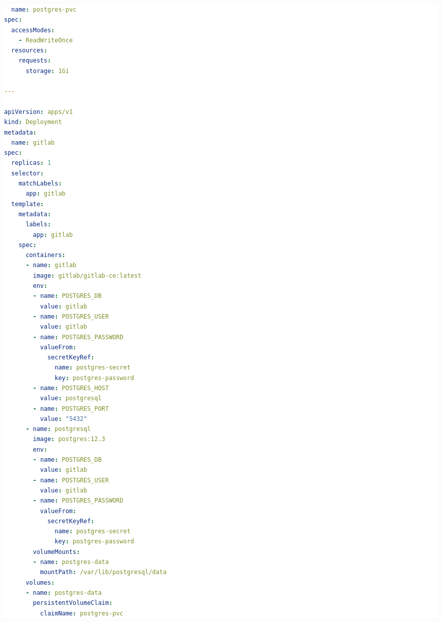 ```yaml
  name: postgres-pvc
spec:
  accessModes:
    - ReadWriteOnce
  resources:
    requests:
      storage: 1Gi

---

apiVersion: apps/v1
kind: Deployment
metadata:
  name: gitlab
spec:
  replicas: 1
  selector:
    matchLabels:
      app: gitlab
  template:
    metadata:
      labels:
        app: gitlab
    spec:
      containers:
      - name: gitlab
        image: gitlab/gitlab-ce:latest
        env:
        - name: POSTGRES_DB
          value: gitlab
        - name: POSTGRES_USER
          value: gitlab
        - name: POSTGRES_PASSWORD
          valueFrom:
            secretKeyRef:
              name: postgres-secret
              key: postgres-password
        - name: POSTGRES_HOST
          value: postgresql
        - name: POSTGRES_PORT
          value: "5432"
      - name: postgresql
        image: postgres:12.3
        env:
        - name: POSTGRES_DB
          value: gitlab
        - name: POSTGRES_USER
          value: gitlab
        - name: POSTGRES_PASSWORD
          valueFrom:
            secretKeyRef:
              name: postgres-secret
              key: postgres-password
        volumeMounts:
        - name: postgres-data
          mountPath: /var/lib/postgresql/data
      volumes:
      - name: postgres-data
        persistentVolumeClaim:
          claimName: postgres-pvc
```
